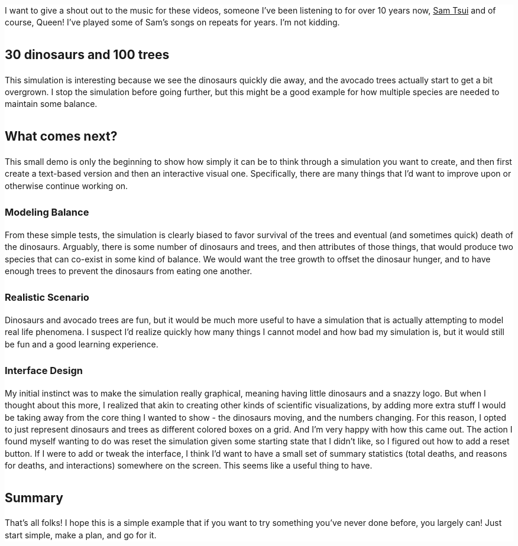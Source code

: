 <p>I want to give a shout out to the music for these videos, someone I’ve been listening to for over 10 years now, <a href="https://www.youtube.com/channel/UCWrtsravWX0ANhHiJXNlyXw" target="_blank">Sam Tsui</a> and of course, Queen! I’ve played some of Sam’s songs on repeats for years. I’m not kidding.</p>

<h2 id="30-dinosaurs-and-100-trees">30 dinosaurs and 100 trees</h2>



<p>This simulation is interesting because we see the dinosaurs quickly die away, and the avocado trees actually start to get a bit overgrown.
I stop the simulation before going further, but this might be a good example for how multiple species are needed to maintain some balance.</p>

<h2 id="what-comes-next">What comes next?</h2>

<p>This small demo is only the beginning to show how simply it can be to think through a simulation you want to create,
and then first create a text-based version and then an interactive visual one. Specifically, there are many things
that I’d want to improve upon or otherwise continue working on.</p>

<h3 id="modeling-balance">Modeling Balance</h3>

<p>From these simple tests, the simulation is clearly biased to favor survival of the trees and eventual (and sometimes quick)
death of the dinosaurs. Arguably, there is some number of dinosaurs and trees, and then attributes of those things, that would produce two
species that can co-exist in some kind of balance. We would want the tree growth to offset the dinosaur hunger, and to have
enough trees to prevent the dinosaurs from eating one another.</p>

<h3 id="realistic-scenario">Realistic Scenario</h3>

<p>Dinosaurs and avocado trees are fun, but it would be much more useful to have a simulation that is actually attempting
to model real life phenomena. I suspect I’d realize quickly how many things I cannot model and how bad my simulation is,
but it would still be fun and a good learning experience.</p>

<h3 id="interface-design">Interface Design</h3>

<p>My initial instinct was to make the simulation really graphical, meaning having little dinosaurs and a snazzy logo.
But when I thought about this more, I realized that akin to creating other kinds of scientific visualizations,
by adding more extra stuff I would be taking away from the core thing I wanted to show - the dinosaurs moving, and
the numbers changing. For this reason, I opted to just represent dinosaurs and trees as different colored
boxes on a grid. And I’m very happy with how this came out. The action I found myself wanting to do was
reset the simulation given some starting state that I didn’t like, so I figured out how to add a reset button.
If I were to add or tweak the interface, I think I’d want to have a small set of summary statistics (total deaths, and reasons
for deaths, and interactions) somewhere on the screen. This seems like a useful thing to have.</p>

<h2 id="summary">Summary</h2>

<p>That’s all folks! I hope this is a simple example that if you want to try something you’ve never done before,
you largely can! Just start simple, make a plan, and go for it.</p>
